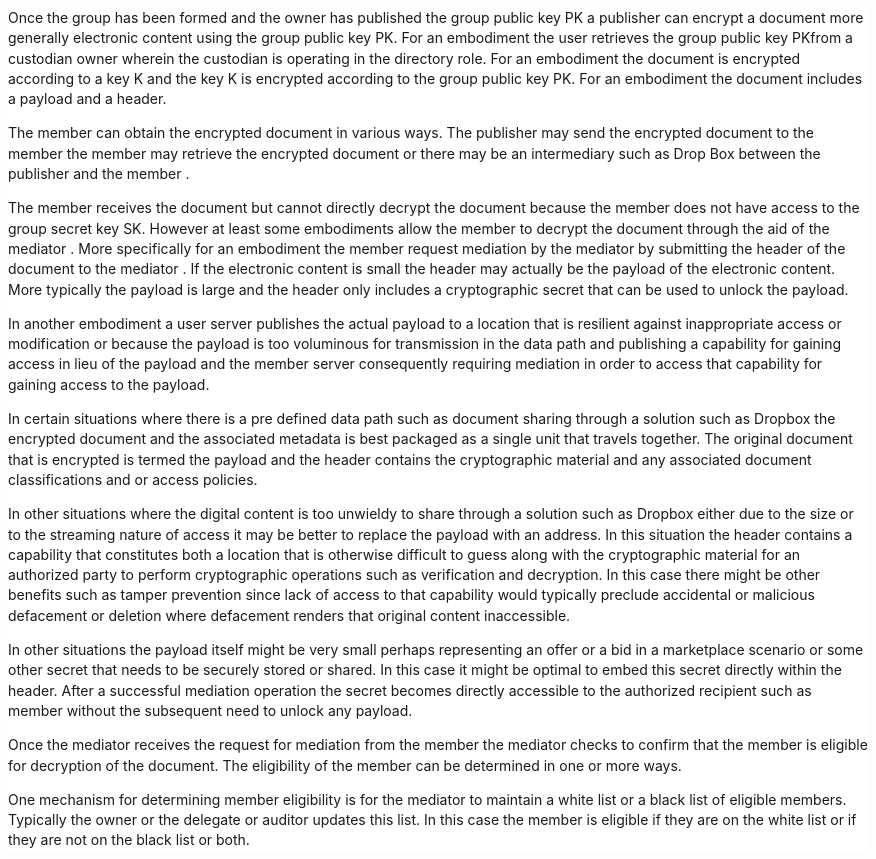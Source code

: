 Once the group has been formed and the owner has published the group public key PK a publisher can encrypt a document more generally electronic content using the group public key PK. For an embodiment the user retrieves the group public key PKfrom a custodian owner wherein the custodian is operating in the directory role. For an embodiment the document is encrypted according to a key K and the key K is encrypted according to the group public key PK. For an embodiment the document includes a payload and a header.

The member can obtain the encrypted document in various ways. The publisher may send the encrypted document to the member the member may retrieve the encrypted document or there may be an intermediary such as Drop Box between the publisher and the member .

The member receives the document but cannot directly decrypt the document because the member does not have access to the group secret key SK. However at least some embodiments allow the member to decrypt the document through the aid of the mediator . More specifically for an embodiment the member request mediation by the mediator by submitting the header of the document to the mediator . If the electronic content is small the header may actually be the payload of the electronic content. More typically the payload is large and the header only includes a cryptographic secret that can be used to unlock the payload.

In another embodiment a user server publishes the actual payload to a location that is resilient against inappropriate access or modification or because the payload is too voluminous for transmission in the data path and publishing a capability for gaining access in lieu of the payload and the member server consequently requiring mediation in order to access that capability for gaining access to the payload.

In certain situations where there is a pre defined data path such as document sharing through a solution such as Dropbox the encrypted document and the associated metadata is best packaged as a single unit that travels together. The original document that is encrypted is termed the payload and the header contains the cryptographic material and any associated document classifications and or access policies.

In other situations where the digital content is too unwieldy to share through a solution such as Dropbox either due to the size or to the streaming nature of access it may be better to replace the payload with an address. In this situation the header contains a capability that constitutes both a location that is otherwise difficult to guess along with the cryptographic material for an authorized party to perform cryptographic operations such as verification and decryption. In this case there might be other benefits such as tamper prevention since lack of access to that capability would typically preclude accidental or malicious defacement or deletion where defacement renders that original content inaccessible.

In other situations the payload itself might be very small perhaps representing an offer or a bid in a marketplace scenario or some other secret that needs to be securely stored or shared. In this case it might be optimal to embed this secret directly within the header. After a successful mediation operation the secret becomes directly accessible to the authorized recipient such as member without the subsequent need to unlock any payload.

Once the mediator receives the request for mediation from the member the mediator checks to confirm that the member is eligible for decryption of the document. The eligibility of the member can be determined in one or more ways.

One mechanism for determining member eligibility is for the mediator to maintain a white list or a black list of eligible members. Typically the owner or the delegate or auditor updates this list. In this case the member is eligible if they are on the white list or if they are not on the black list or both.

